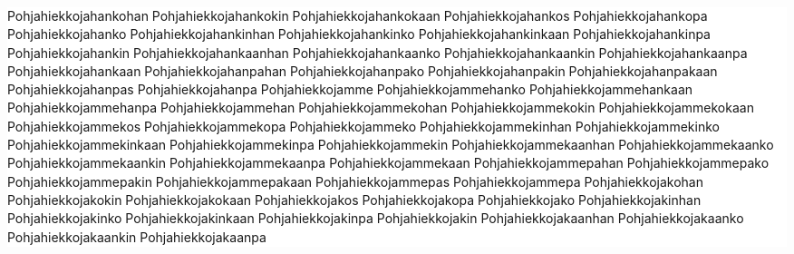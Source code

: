 Pohjahiekkojahankohan
Pohjahiekkojahankokin
Pohjahiekkojahankokaan
Pohjahiekkojahankos
Pohjahiekkojahankopa
Pohjahiekkojahanko
Pohjahiekkojahankinhan
Pohjahiekkojahankinko
Pohjahiekkojahankinkaan
Pohjahiekkojahankinpa
Pohjahiekkojahankin
Pohjahiekkojahankaanhan
Pohjahiekkojahankaanko
Pohjahiekkojahankaankin
Pohjahiekkojahankaanpa
Pohjahiekkojahankaan
Pohjahiekkojahanpahan
Pohjahiekkojahanpako
Pohjahiekkojahanpakin
Pohjahiekkojahanpakaan
Pohjahiekkojahanpas
Pohjahiekkojahanpa
Pohjahiekkojamme
Pohjahiekkojammehanko
Pohjahiekkojammehankaan
Pohjahiekkojammehanpa
Pohjahiekkojammehan
Pohjahiekkojammekohan
Pohjahiekkojammekokin
Pohjahiekkojammekokaan
Pohjahiekkojammekos
Pohjahiekkojammekopa
Pohjahiekkojammeko
Pohjahiekkojammekinhan
Pohjahiekkojammekinko
Pohjahiekkojammekinkaan
Pohjahiekkojammekinpa
Pohjahiekkojammekin
Pohjahiekkojammekaanhan
Pohjahiekkojammekaanko
Pohjahiekkojammekaankin
Pohjahiekkojammekaanpa
Pohjahiekkojammekaan
Pohjahiekkojammepahan
Pohjahiekkojammepako
Pohjahiekkojammepakin
Pohjahiekkojammepakaan
Pohjahiekkojammepas
Pohjahiekkojammepa
Pohjahiekkojakohan
Pohjahiekkojakokin
Pohjahiekkojakokaan
Pohjahiekkojakos
Pohjahiekkojakopa
Pohjahiekkojako
Pohjahiekkojakinhan
Pohjahiekkojakinko
Pohjahiekkojakinkaan
Pohjahiekkojakinpa
Pohjahiekkojakin
Pohjahiekkojakaanhan
Pohjahiekkojakaanko
Pohjahiekkojakaankin
Pohjahiekkojakaanpa